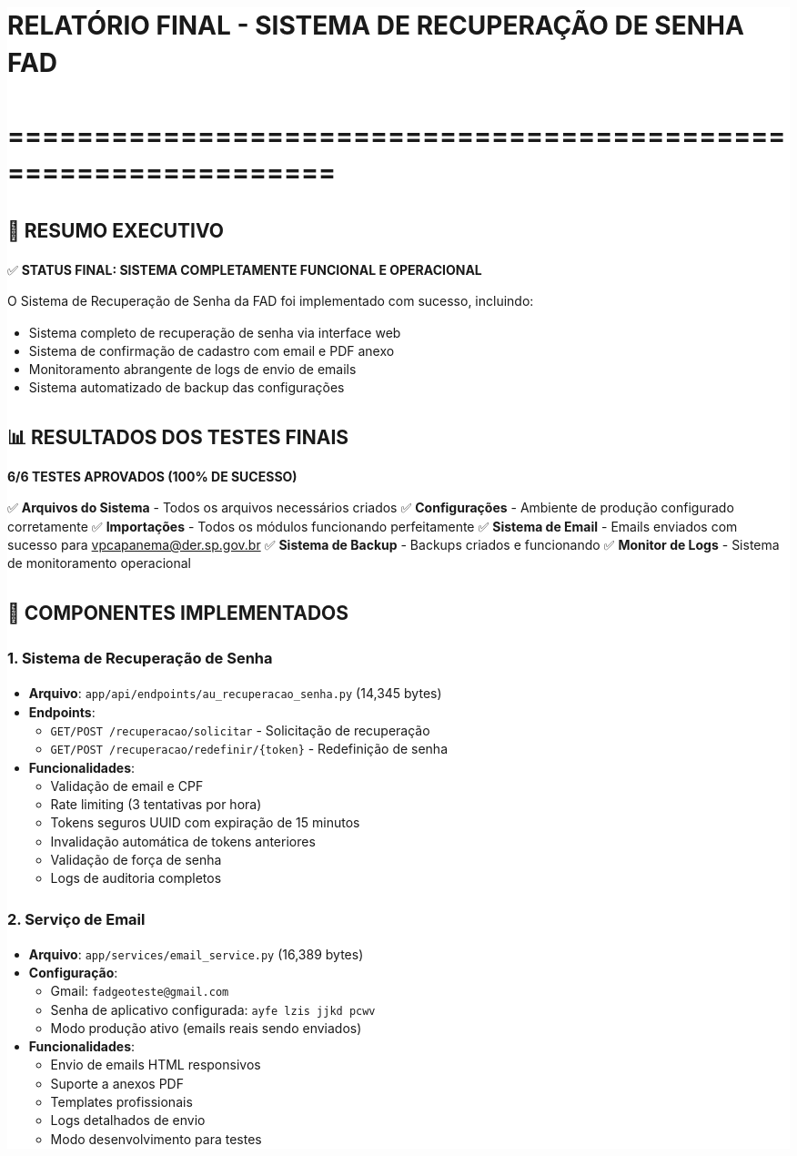 # RELATÓRIO FINAL - SISTEMA DE RECUPERAÇÃO DE SENHA FAD
# ================================================================

## 🎯 RESUMO EXECUTIVO

✅ **STATUS FINAL: SISTEMA COMPLETAMENTE FUNCIONAL E OPERACIONAL**

O Sistema de Recuperação de Senha da FAD foi implementado com sucesso, incluindo:
- Sistema completo de recuperação de senha via interface web
- Sistema de confirmação de cadastro com email e PDF anexo
- Monitoramento abrangente de logs de envio de emails
- Sistema automatizado de backup das configurações

## 📊 RESULTADOS DOS TESTES FINAIS

**6/6 TESTES APROVADOS (100% DE SUCESSO)**

✅ **Arquivos do Sistema** - Todos os arquivos necessários criados
✅ **Configurações** - Ambiente de produção configurado corretamente
✅ **Importações** - Todos os módulos funcionando perfeitamente
✅ **Sistema de Email** - Emails enviados com sucesso para vpcapanema@der.sp.gov.br
✅ **Sistema de Backup** - Backups criados e funcionando
✅ **Monitor de Logs** - Sistema de monitoramento operacional

## 🚀 COMPONENTES IMPLEMENTADOS

### 1. **Sistema de Recuperação de Senha**
- **Arquivo**: `app/api/endpoints/au_recuperacao_senha.py` (14,345 bytes)
- **Endpoints**:
  - `GET/POST /recuperacao/solicitar` - Solicitação de recuperação
  - `GET/POST /recuperacao/redefinir/{token}` - Redefinição de senha
- **Funcionalidades**:
  - Validação de email e CPF
  - Rate limiting (3 tentativas por hora)
  - Tokens seguros UUID com expiração de 15 minutos
  - Invalidação automática de tokens anteriores
  - Validação de força de senha
  - Logs de auditoria completos

### 2. **Serviço de Email**
- **Arquivo**: `app/services/email_service.py` (16,389 bytes)
- **Configuração**:
  - Gmail: `fadgeoteste@gmail.com`
  - Senha de aplicativo configurada: `ayfe lzis jjkd pcwv`
  - Modo produção ativo (emails reais sendo enviados)
- **Funcionalidades**:
  - Envio de emails HTML responsivos
  - Suporte a anexos PDF
  - Templates profissionais
  - Logs detalhados de envio
  - Modo desenvolvimento para testes
